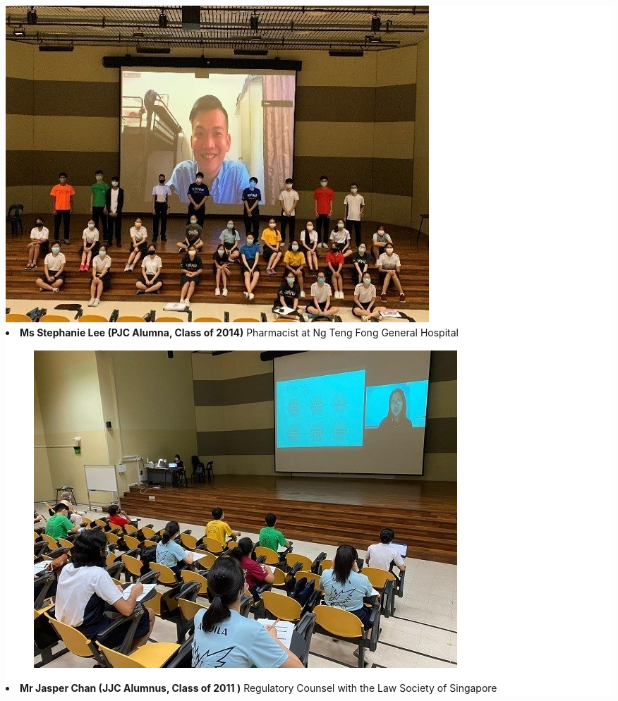 <img src="/images/jpjc%20alumni%201.jpg">
</figure></li>
<li><strong>Ms Stephanie Lee (PJC Alumna, Class of 2014)</strong>&nbsp;Pharmacist at Ng Teng Fong General Hospital
<figure>
<img src="/images/jpjc%20alumni%202.jpg">
</figure></li>
<li><strong>Mr Jasper Chan (JJC Alumnus, Class of 2011 )</strong> Regulatory Counsel with the Law Society of Singapore
<figure>